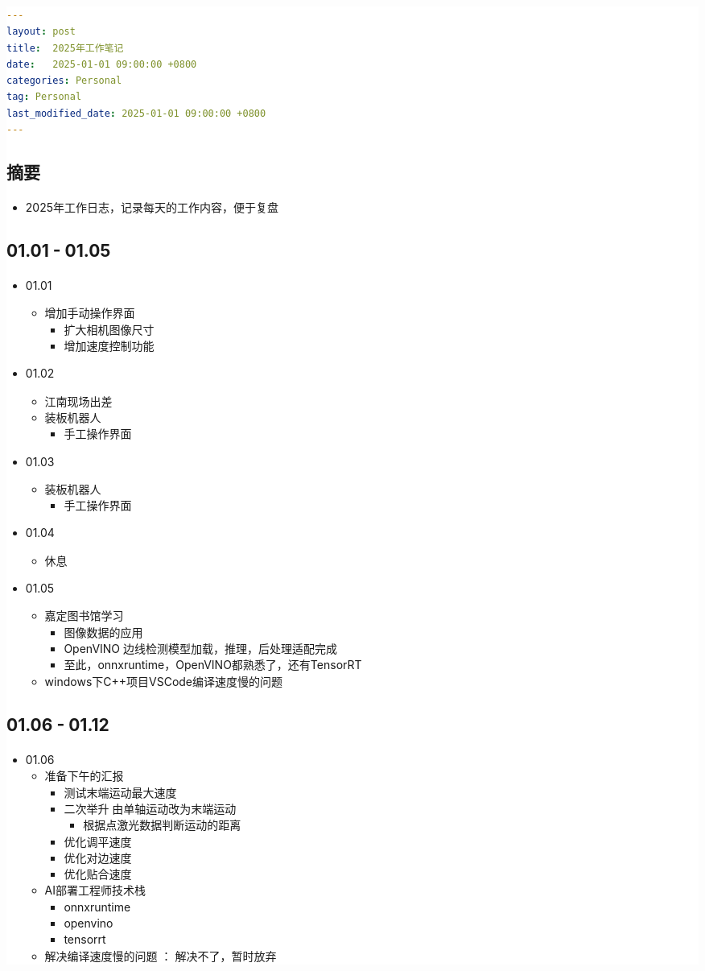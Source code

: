 ```yaml
---
layout: post
title:  2025年工作笔记
date:   2025-01-01 09:00:00 +0800
categories: Personal
tag: Personal
last_modified_date: 2025-01-01 09:00:00 +0800
---
```

## 摘要

+ 2025年工作日志，记录每天的工作内容，便于复盘



## 01.01 - 01.05

+ 01.01
  + 增加手动操作界面
    + 扩大相机图像尺寸
    + 增加速度控制功能

+ 01.02 
  + 江南现场出差
  + 装板机器人
    + 手工操作界面

+ 01.03
  + 装板机器人
    + 手工操作界面

+ 01.04
  + 休息

+ 01.05
  + 嘉定图书馆学习
    + 图像数据的应用
    + OpenVINO 边线检测模型加载，推理，后处理适配完成
    + 至此，onnxruntime，OpenVINO都熟悉了，还有TensorRT
  + windows下C++项目VSCode编译速度慢的问题

## 01.06 - 01.12

+ 01.06
  + 准备下午的汇报
    + 测试末端运动最大速度
    + 二次举升 由单轴运动改为末端运动
      + 根据点激光数据判断运动的距离
    + 优化调平速度
    + 优化对边速度
    + 优化贴合速度
  + AI部署工程师技术栈
    + onnxruntime
    + openvino
    + tensorrt
  + 解决编译速度慢的问题 ： 解决不了，暂时放弃
